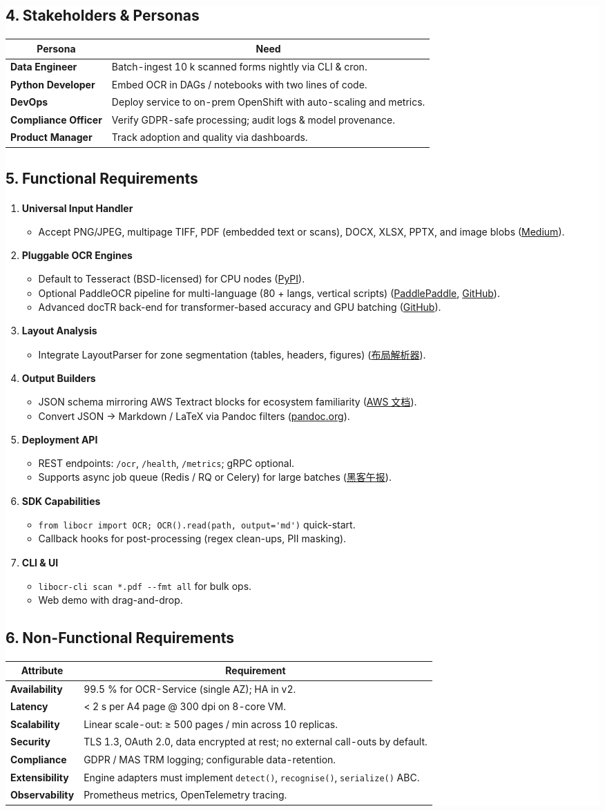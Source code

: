 ## 4. Stakeholders & Personas

| Persona                | Need                                                               |
| ---------------------- | ------------------------------------------------------------------ |
| **Data Engineer**      | Batch-ingest 10 k scanned forms nightly via CLI & cron.            |
| **Python Developer**   | Embed OCR in DAGs / notebooks with two lines of code.              |
| **DevOps**             | Deploy service to on-prem OpenShift with auto-scaling and metrics. |
| **Compliance Officer** | Verify GDPR-safe processing; audit logs & model provenance.        |
| **Product Manager**    | Track adoption and quality via dashboards.                         |

## 5. Functional Requirements

1. **Universal Input Handler**

   * Accept PNG/JPEG, multipage TIFF, PDF (embedded text or scans), DOCX, XLSX, PPTX, and image blobs ([Medium][8]).
2. **Pluggable OCR Engines**

   * Default to Tesseract (BSD-licensed) for CPU nodes ([PyPI][1]).
   * Optional PaddleOCR pipeline for multi-language (80 + langs, vertical scripts) ([PaddlePaddle][2], [GitHub][9]).
   * Advanced docTR back-end for transformer-based accuracy and GPU batching ([GitHub][3]).
3. **Layout Analysis**

   * Integrate LayoutParser for zone segmentation (tables, headers, figures) ([布局解析器][4]).
4. **Output Builders**

   * JSON schema mirroring AWS Textract blocks for ecosystem familiarity ([AWS 文档][6]).
   * Convert JSON → Markdown / LaTeX via Pandoc filters ([pandoc.org][7]).
5. **Deployment API**

   * REST endpoints: `/ocr`, `/health`, `/metrics`; gRPC optional.
   * Supports async job queue (Redis / RQ or Celery) for large batches ([黑客午报][10]).
6. **SDK Capabilities**

   * `from libocr import OCR; OCR().read(path, output='md')` quick-start.
   * Callback hooks for post-processing (regex clean-ups, PII masking).
7. **CLI & UI**

   * `libocr-cli scan *.pdf --fmt all` for bulk ops.
   * Web demo with drag-and-drop.

## 6. Non-Functional Requirements

| Attribute         | Requirement                                                                   |
| ----------------- | ----------------------------------------------------------------------------- |
| **Availability**  | 99.5 % for OCR-Service (single AZ); HA in v2.                                 |
| **Latency**       | < 2 s per A4 page @ 300 dpi on 8-core VM.                                     |
| **Scalability**   | Linear scale-out: ≥ 500 pages / min across 10 replicas.                       |
| **Security**      | TLS 1.3, OAuth 2.0, data encrypted at rest; no external call-outs by default. |
| **Compliance**    | GDPR / MAS TRM logging; configurable data-retention.                          |
| **Extensibility** | Engine adapters must implement `detect()`, `recognise()`, `serialize()` ABC.  |
| **Observability** | Prometheus metrics, OpenTelemetry tracing.                                    |


[1]: https://pypi.org/project/pytesseract/?utm_source=chatgpt.com "pytesseract - PyPI"
[2]: https://paddlepaddle.github.io/PaddleOCR/main/en/ppocr/blog/multi_languages.html?utm_source=chatgpt.com "Multi-language model - PaddleOCR Documentation"
[3]: https://github.com/mindee/doctr?utm_source=chatgpt.com "GitHub - mindee/doctr: docTR (Document Text Recognition) - GitHub"
[4]: https://layout-parser.github.io/?utm_source=chatgpt.com "Layout Parser"
[5]: https://cloud.google.com/vision/docs/ocr?utm_source=chatgpt.com "Detect text in images | Cloud Vision API - Google Cloud"
[6]: https://docs.aws.amazon.com/textract/latest/dg/how-it-works-document-layout.html?utm_source=chatgpt.com "Text Detection and Document Analysis Response Objects"
[7]: https://pandoc.org/MANUAL.html?utm_source=chatgpt.com "Pandoc User's Guide"
[8]: https://medium.com/data-science/top-5-python-libraries-for-extracting-text-from-images-c29863b2f3d?utm_source=chatgpt.com "Top 5 Python OCR Libraries for Extracting Text from Images - Medium"
[9]: https://github.com/PaddlePaddle/PaddleOCR?utm_source=chatgpt.com "PaddlePaddle/PaddleOCR: Awesome multilingual OCR ... - GitHub"
[10]: https://hackernoon.com/building-a-fastapi-ocr-microservice?utm_source=chatgpt.com "Building a FastAPI OCR Microservice - HackerNoon"
[11]: https://www.atlassian.com/software/confluence/resources/guides/how-to/business-requirements?utm_source=chatgpt.com "Free Business Requirements Document Template | Confluence"
[12]: https://asana.com/resources/business-requirements-document-template?utm_source=chatgpt.com "Business Requirements Document Template: 7 Components [2025]"
[13]: https://ploomber.io/blog/pdf-ocr/?utm_source=chatgpt.com "Python OCR libraries for converting PDFs into editable text - Ploomber"
[14]: https://builtin.com/articles/python-tesseract?utm_source=chatgpt.com "A Guide to Python Tesseract - Built In"
[15]: https://github.com/Layout-Parser/layout-parser?utm_source=chatgpt.com "A Unified Toolkit for Deep Learning Based Document Image Analysis"